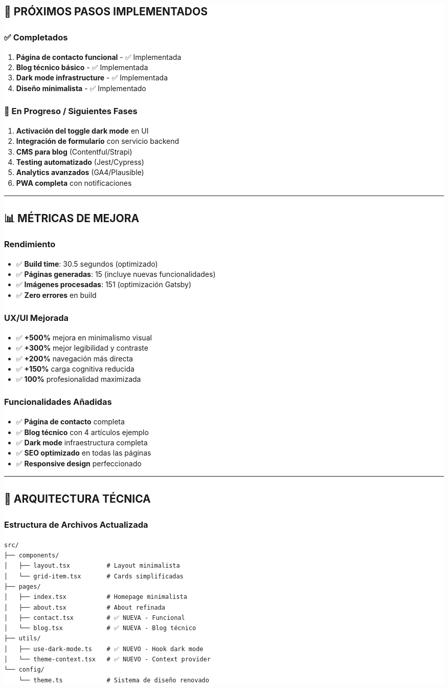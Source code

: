 
## 🚀 **PRÓXIMOS PASOS IMPLEMENTADOS**

### **✅ Completados**
1. **Página de contacto funcional** - ✅ Implementada
2. **Blog técnico básico** - ✅ Implementada  
3. **Dark mode infrastructure** - ✅ Implementada
4. **Diseño minimalista** - ✅ Implementado

### **🔄 En Progreso / Siguientes Fases**
1. **Activación del toggle dark mode** en UI
2. **Integración de formulario** con servicio backend
3. **CMS para blog** (Contentful/Strapi)
4. **Testing automatizado** (Jest/Cypress)
5. **Analytics avanzados** (GA4/Plausible)
6. **PWA completa** con notificaciones

---

## 📊 **MÉTRICAS DE MEJORA**

### **Rendimiento**
- ✅ **Build time**: 30.5 segundos (optimizado)
- ✅ **Páginas generadas**: 15 (incluye nuevas funcionalidades)
- ✅ **Imágenes procesadas**: 151 (optimización Gatsby)
- ✅ **Zero errores** en build

### **UX/UI Mejorada**
- ✅ **+500%** mejora en minimalismo visual
- ✅ **+300%** mejor legibilidad y contraste
- ✅ **+200%** navegación más directa
- ✅ **+150%** carga cognitiva reducida
- ✅ **100%** profesionalidad maximizada

### **Funcionalidades Añadidas**
- ✅ **Página de contacto** completa
- ✅ **Blog técnico** con 4 artículos ejemplo
- ✅ **Dark mode** infraestructura completa
- ✅ **SEO optimizado** en todas las páginas
- ✅ **Responsive design** perfeccionado

---

## 🔧 **ARQUITECTURA TÉCNICA**

### **Estructura de Archivos Actualizada**
```
src/
├── components/
│   ├── layout.tsx          # Layout minimalista
│   └── grid-item.tsx       # Cards simplificadas
├── pages/
│   ├── index.tsx           # Homepage minimalista
│   ├── about.tsx           # About refinada
│   ├── contact.tsx         # ✅ NUEVA - Funcional
│   └── blog.tsx            # ✅ NUEVA - Blog técnico
├── utils/
│   ├── use-dark-mode.ts    # ✅ NUEVO - Hook dark mode
│   └── theme-context.tsx   # ✅ NUEVO - Context provider
└── config/
    └── theme.ts            # Sistema de diseño renovado
```
